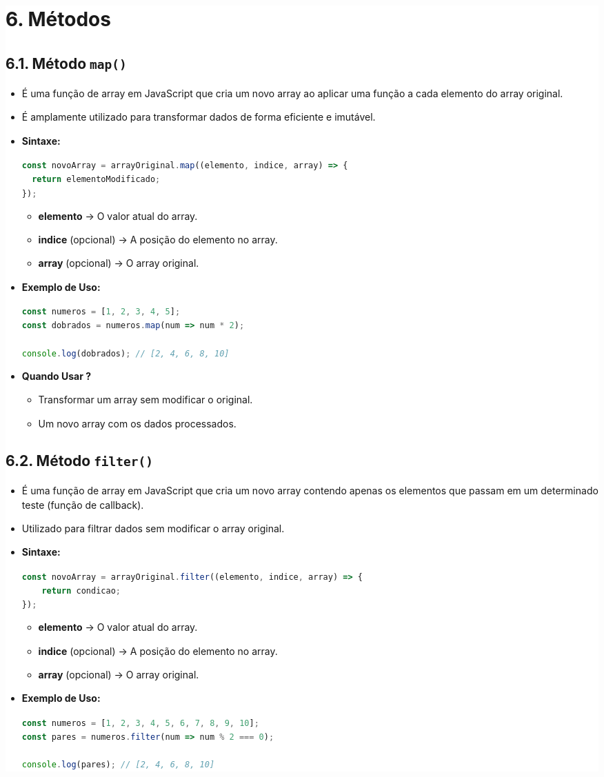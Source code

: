 # 6. Métodos

## 6.1. Método `map()`

- É uma função de array em JavaScript que cria um novo array ao aplicar uma função a cada elemento do array original. 
- É amplamente utilizado para transformar dados de forma eficiente e imutável.

- **Sintaxe:**
  ```javascript
  const novoArray = arrayOriginal.map((elemento, indice, array) => {
    return elementoModificado;
  });
  ```
  - **elemento** → O valor atual do array.

  - **indice** (opcional) → A posição do elemento no array.

  - **array** (opcional) → O array original.

- **Exemplo de Uso:**
  ```javascript
  const numeros = [1, 2, 3, 4, 5];
  const dobrados = numeros.map(num => num * 2);

  console.log(dobrados); // [2, 4, 6, 8, 10]
  ```
- **Quando Usar ?**

  - Transformar um array sem modificar o original.

  - Um novo array com os dados processados.



## 6.2. Método `filter()`

- É uma função de array em JavaScript que cria um novo array contendo apenas os elementos que passam em um determinado teste (função de callback). 
- Utilizado para filtrar dados sem modificar o array original.

- **Sintaxe:**
  ```javascript
  const novoArray = arrayOriginal.filter((elemento, indice, array) => {
      return condicao;
  });
  ```
  - **elemento** → O valor atual do array.

  - **indice** (opcional) → A posição do elemento no array.

  - **array** (opcional) → O array original.

- **Exemplo de Uso:**
  ```javascript
  const numeros = [1, 2, 3, 4, 5, 6, 7, 8, 9, 10];
  const pares = numeros.filter(num => num % 2 === 0);

  console.log(pares); // [2, 4, 6, 8, 10]
  ```
